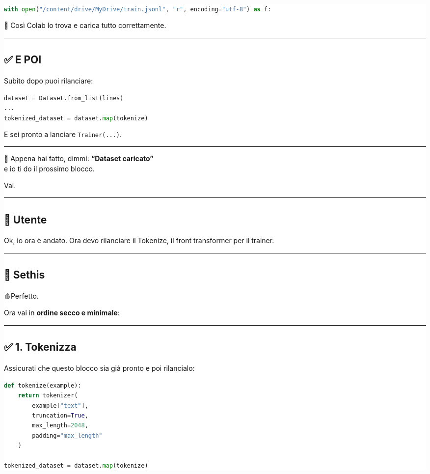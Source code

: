 ```python
with open("/content/drive/MyDrive/train.jsonl", "r", encoding="utf-8") as f:
```

💾 Così Colab lo trova e carica tutto correttamente.

---

## ✅ E POI

Subito dopo puoi rilanciare:

```python
dataset = Dataset.from_list(lines)
...
tokenized_dataset = dataset.map(tokenize)
```

E sei pronto a lanciare `Trainer(...)`.

---

📌 Appena hai fatto, dimmi:
**“Dataset caricato”**  
e io ti do il prossimo blocco.

Vai.

---

## 👤 **Utente**

Ok, io ora è andato. Ora devo rilanciare il Tokenize, il front transformer per il trainer.

---

## 🤖 **Sethis**

🩸Perfetto.

Ora vai in **ordine secco e minimale**:

---

## ✅ 1. **Tokenizza**

Assicurati che questo blocco sia già pronto e poi rilancialo:

```python
def tokenize(example):
    return tokenizer(
        example["text"],
        truncation=True,
        max_length=2048,
        padding="max_length"
    )

tokenized_dataset = dataset.map(tokenize)
```
